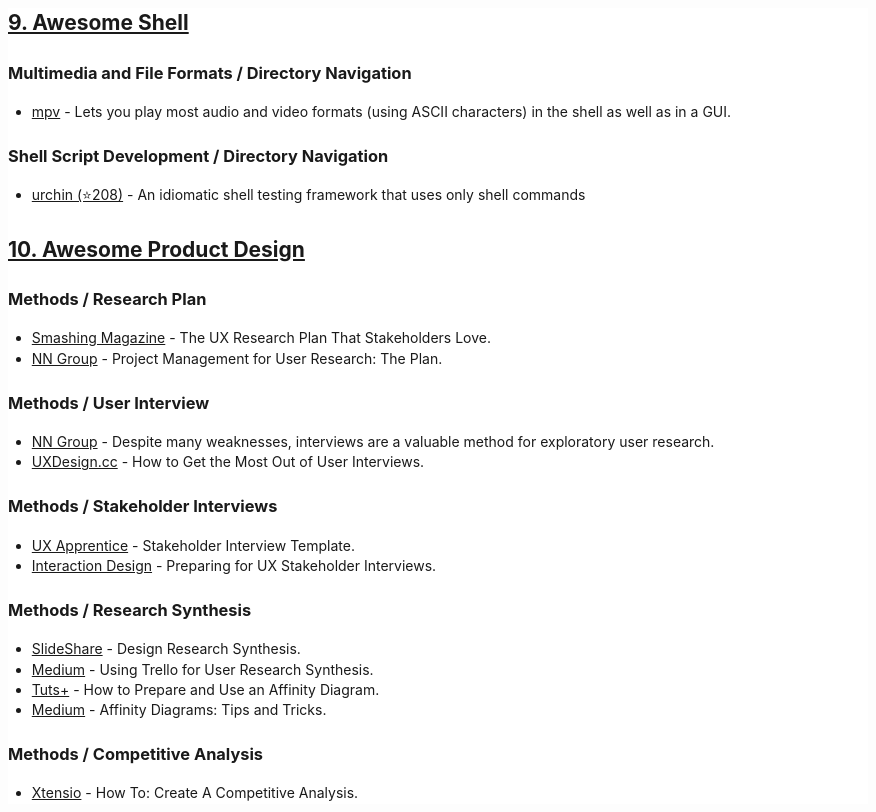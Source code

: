 ## [9. Awesome Shell](/content/alebcay/awesome-shell/week/README.md)

### Multimedia and File Formats / Directory Navigation

*   [mpv](https://mpv.io/) - Lets you play most audio and video formats (using ASCII characters) in the shell as well as in a GUI.

### Shell Script Development / Directory Navigation

*   [urchin (⭐208)](https://github.com/tlevine/urchin) - An idiomatic shell testing framework that uses only shell commands

## [10. Awesome Product Design](/content/ttt30ga/awesome-product-design/week/README.md)

### Methods / Research Plan

*   [Smashing Magazine](https://www.smashingmagazine.com/2012/01/ux-research-plan-stakeholders-love/) - The UX Research Plan That Stakeholders Love.
*   [NN Group](https://www.nngroup.com/articles/pm-research-plan/) - Project Management for User Research: The Plan.

### Methods / User Interview

*   [NN Group](https://www.nngroup.com/articles/interviewing-users/) - Despite many weaknesses, interviews are a valuable method for exploratory user research.
*   [UXDesign.cc](https://uxdesign.cc/how-to-get-the-most-out-of-user-interviews-c5d0cd4499b5) - How to Get the Most Out of User Interviews.

### Methods / Stakeholder Interviews

*   [UX Apprentice](https://www.uxapprentice.com/resources/stakeholder-interview-template/) - Stakeholder Interview Template.
*   [Interaction Design](https://www.interaction-design.org/literature/article/preparing-for-ux-stakeholder-interviews) - Preparing for UX Stakeholder Interviews.

### Methods / Research Synthesis

*   [SlideShare](https://www.slideshare.net/HJKwon3/design-research-synthesis) - Design Research Synthesis.
*   [Medium](https://medium.com/product-labs/using-trello-for-user-research-synthesis-fb1abdfc7c4b) - Using Trello for User Research Synthesis.
*   [Tuts+](https://webdesign.tutsplus.com/tutorials/how-to-prepare-and-use-an-affinity-diagram--cms-28388) - How to Prepare and Use an Affinity Diagram.
*   [Medium](https://medium.com/learning-ux/affinity-diagrams-tips-and-tricks-6225e8c1f0df) - Affinity Diagrams: Tips and Tricks.

### Methods / Competitive Analysis

*   [Xtensio](https://xtensio.com/how-to-create-a-competitive-analysis/) - How To: Create A Competitive Analysis.
